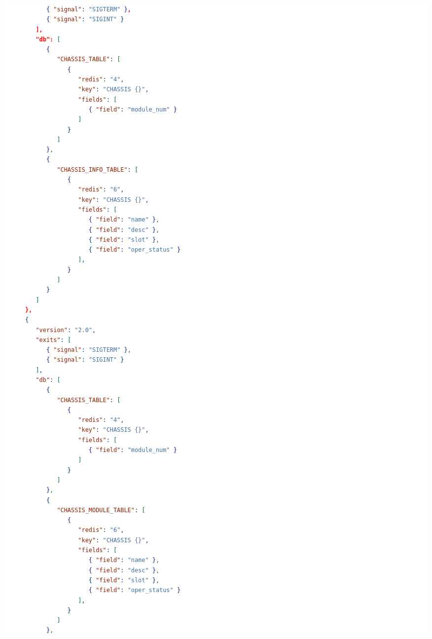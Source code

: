 ``` json
            { "signal": "SIGTERM" },
            { "signal": "SIGINT" }
         ],
         "db": [
            {
               "CHASSIS_TABLE": [
                  {
                     "redis": "4",
                     "key": "CHASSIS {}",
                     "fields": [
                        { "field": "module_num" }
                     ]
                  }
               ]
            },
            {
               "CHASSIS_INFO_TABLE": [
                  {
                     "redis": "6",
                     "key": "CHASSIS {}",
                     "fields": [
                        { "field": "name" },
                        { "field": "desc" },
                        { "field": "slot" },
                        { "field": "oper_status" }
                     ],
                  }
               ]
            }
         ]
      },
      {
         "version": "2.0",
         "exits": [
            { "signal": "SIGTERM" },
            { "signal": "SIGINT" }
         ],
         "db": [
            {
               "CHASSIS_TABLE": [
                  {
                     "redis": "4",
                     "key": "CHASSIS {}",
                     "fields": [
                        { "field": "module_num" }
                     ]
                  }
               ]
            },
            {
               "CHASSIS_MODULE_TABLE": [
                  {
                     "redis": "6",
                     "key": "CHASSIS {}",
                     "fields": [
                        { "field": "name" },
                        { "field": "desc" },
                        { "field": "slot" },
                        { "field": "oper_status" }
                     ],
                  }
               ]
            },
```
